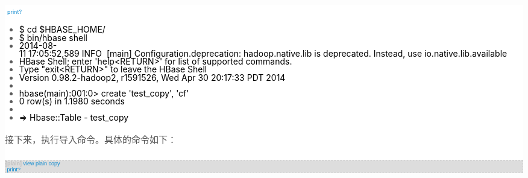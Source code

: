 <div style="width:27px;z-index:99;">
</div>
<span> <a href="http://blog.csdn.net/iam333/article/details/38495617?utm_source=tuicool&amp;utm_medium=referral#" rel="nofollow" class="PrintSource" title="print" style="text-decoration:none;border:none;font-size:9px;color:rgb(12,137,207);background-color:inherit;">print</a></span><a href="http://blog.csdn.net/iam333/article/details/38495617?utm_source=tuicool&amp;utm_medium=referral#" rel="nofollow" class="About" title="?" style="text-decoration:none;border:none;font-size:9px;color:rgb(12,137,207);background-color:inherit;">?</a></div>
</div>
<ol start="1" style="border:none;color:rgb(92,92,92);"><li class="alt" style="border:none;list-style:outside;color:inherit;line-height:13.2px;">
<span style="border:none;color:#000000;background-color:inherit;">$ cd $HBASE_HOME/  </span></li><li style="border:none;list-style:outside;line-height:13.2px;">
<span style="border:none;color:#000000;background-color:inherit;">$ bin/hbase shell  </span></li><li class="alt" style="border:none;list-style:outside;color:inherit;line-height:13.2px;">
<span style="border:none;color:#000000;background-color:inherit;">2014-08-11 17:05:52,589 INFO  [main] Configuration.deprecation: hadoop.native.lib is deprecated. Instead, use io.native.lib.available  </span></li><li style="border:none;list-style:outside;line-height:13.2px;">
<span style="border:none;color:#000000;background-color:inherit;">HBase Shell; enter 'help&lt;RETURN&gt;' for list of supported commands.  </span></li><li class="alt" style="border:none;list-style:outside;color:inherit;line-height:13.2px;">
<span style="border:none;color:#000000;background-color:inherit;">Type "exit&lt;RETURN&gt;" to leave the HBase Shell  </span></li><li style="border:none;list-style:outside;line-height:13.2px;">
<span style="border:none;color:#000000;background-color:inherit;">Version 0.98.2-hadoop2, r1591526, Wed Apr 30 20:17:33 PDT 2014  </span></li><li class="alt" style="border:none;list-style:outside;color:inherit;line-height:13.2px;">
<span style="border:none;color:#000000;background-color:inherit;">  </span></li><li style="border:none;list-style:outside;line-height:13.2px;">
<span style="border:none;color:#000000;background-color:inherit;">hbase(main):001:0&gt; create 'test_copy', 'cf'  </span></li><li class="alt" style="border:none;list-style:outside;color:inherit;line-height:13.2px;">
<span style="border:none;color:#000000;background-color:inherit;">0 row(s) in 1.1980 seconds  </span></li><li style="border:none;list-style:outside;line-height:13.2px;">
<span style="border:none;color:#000000;background-color:inherit;">  </span></li><li class="alt" style="border:none;list-style:outside;color:inherit;line-height:13.2px;">
<span style="border:none;color:#000000;background-color:inherit;">=&gt; Hbase::Table - test_copy  </span></li></ol></div>
<span style="font-family:'microsoft yahei';color:#555555;"><span style="font-size:15px;line-height:35px;">接下来，执行导入命令。具体的命令如下：</span></span>
<p style="color:rgb(85,85,85);font-family:'microsoft yahei';font-size:15px;line-height:35px;">
</p>
<p style="color:rgb(85,85,85);font-family:'microsoft yahei';font-size:15px;line-height:35px;">
</p>
<div class="dp-highlighter bg_plain" style="color:rgb(85,85,85);font-family:Consolas, 'Courier New', Courier, mono, serif;font-size:12px;line-height:35px;border:1px dashed rgb(204,204,204);overflow:hidden;background-color:rgb(245,245,245);">
<div class="bar" style="background-color:rgb(221,221,221);">
<div class="tools" style="font-size:9px;line-height:normal;font-family:Verdana, Geneva, Arial, Helvetica, sans-serif;color:#C0C0C0;">
<strong>[plain]</strong> <a href="http://blog.csdn.net/iam333/article/details/38495617?utm_source=tuicool&amp;utm_medium=referral#" rel="nofollow" class="ViewSource" title="view plain" style="text-decoration:none;border:none;font-size:9px;color:rgb(12,137,207);background-color:inherit;">view
 plain</a><span> <a href="http://blog.csdn.net/iam333/article/details/38495617?utm_source=tuicool&amp;utm_medium=referral#" rel="nofollow" class="CopyToClipboard" title="copy" style="text-decoration:none;border:none;font-size:9px;color:rgb(12,137,207);background-color:inherit;">copy</a></span>
<div style="width:27px;z-index:99;">
</div>
<span> <a href="http://blog.csdn.net/iam333/article/details/38495617?utm_source=tuicool&amp;utm_medium=referral#" rel="nofollow" class="PrintSource" title="print" style="text-decoration:none;border:none;font-size:9px;color:rgb(12,137,207);background-color:inherit;">print</a></span><a href="http://blog.csdn.net/iam333/article/details/38495617?utm_source=tuicool&amp;utm_medium=referral#" rel="nofollow" class="About" title="?" style="text-decoration:none;border:none;font-size:9px;color:rgb(12,137,207);background-color:inherit;">?</a></div>
</div>